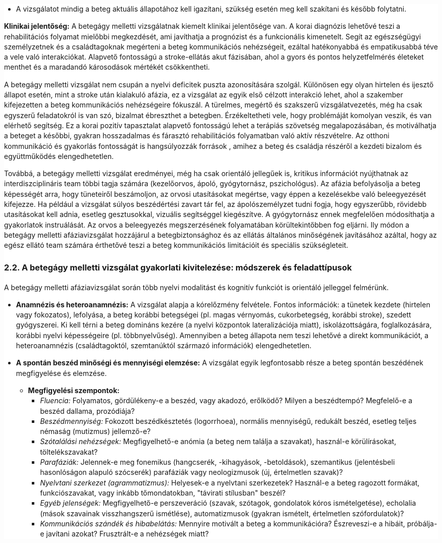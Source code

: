 - A vizsgálatot mindig a beteg aktuális állapotához kell igazítani, szükség esetén meg kell szakítani és később folytatni.

**Klinikai jelentőség:** A betegágy melletti vizsgálatnak kiemelt klinikai jelentősége van. A korai diagnózis lehetővé teszi a rehabilitációs folyamat mielőbbi megkezdését, ami javíthatja a prognózist és a funkcionális kimenetelt. Segít az egészségügyi személyzetnek és a családtagoknak megérteni a beteg kommunikációs nehézségeit, ezáltal hatékonyabbá és empatikusabbá téve a vele való interakciókat. Alapvető fontosságú a stroke-ellátás akut fázisában, ahol a gyors és pontos helyzetfelmérés életeket menthet és a maradandó károsodások mértékét csökkentheti.  

A betegágy melletti vizsgálat nem csupán a nyelvi deficitek puszta azonosítására szolgál. Különösen egy olyan hirtelen és ijesztő állapot esetén, mint a stroke után kialakuló afázia, ez a vizsgálat az egyik első célzott interakció lehet, ahol a szakember kifejezetten a beteg kommunikációs nehézségeire fókuszál. A türelmes, megértő és szakszerű vizsgálatvezetés, még ha csak egyszerű feladatokról is van szó, bizalmat ébreszthet a betegben. Érzékeltetheti vele, hogy problémáját komolyan veszik, és van elérhető segítség. Ez a korai pozitív tapasztalat alapvető fontosságú lehet a terápiás szövetség megalapozásában, és motiválhatja a beteget a későbbi, gyakran hosszadalmas és fárasztó rehabilitációs folyamatban való aktív részvételre. Az otthoni kommunikáció és gyakorlás fontosságát is hangsúlyozzák források , amihez a beteg és családja részéről a kezdeti bizalom és együttműködés elengedhetetlen.  

Továbbá, a betegágy melletti vizsgálat eredményei, még ha csak orientáló jellegűek is, kritikus információt nyújthatnak az interdiszciplináris team többi tagja számára (kezelőorvos, ápoló, gyógytornász, pszichológus). Az afázia befolyásolja a beteg képességét arra, hogy tüneteiről beszámoljon, az orvosi utasításokat megértse, vagy éppen a kezelésekbe való beleegyezését kifejezze. Ha például a vizsgálat súlyos beszédértési zavart tár fel, az ápolószemélyzet tudni fogja, hogy egyszerűbb, rövidebb utasításokat kell adnia, esetleg gesztusokkal, vizuális segítséggel kiegészítve. A gyógytornász ennek megfelelően módosíthatja a gyakorlatok instruálását. Az orvos a beleegyezés megszerzésének folyamatában körültekintőbben fog eljárni. Ily módon a betegágy melletti afáziavizsgálat hozzájárul a betegbiztonsághoz és az ellátás általános minőségének javításához azáltal, hogy az egész ellátó team számára érthetővé teszi a beteg kommunikációs limitációit és speciális szükségleteit.  

### **2.2. A betegágy melletti vizsgálat gyakorlati kivitelezése: módszerek és feladattípusok**

A betegágy melletti afáziavizsgálat során több nyelvi modalitást és kognitív funkciót is orientáló jelleggel felmérünk.

- **Anamnézis és heteroanamnézis:** A vizsgálat alapja a kórelőzmény felvétele. Fontos információk: a tünetek kezdete (hirtelen vagy fokozatos), lefolyása, a beteg korábbi betegségei (pl. magas vérnyomás, cukorbetegség, korábbi stroke), szedett gyógyszerei. Ki kell térni a beteg domináns kezére (a nyelvi központok lateralizációja miatt), iskolázottságára, foglalkozására, korábbi nyelvi képességeire (pl. többnyelvűség). Amennyiben a beteg állapota nem teszi lehetővé a direkt kommunikációt, a heteroanamnézis (családtagoktól, szemtanúktól származó információk) elengedhetetlen.  
    
- **A spontán beszéd minőségi és mennyiségi elemzése:** A vizsgálat egyik legfontosabb része a beteg spontán beszédének megfigyelése és elemzése.  
    
    - **Megfigyelési szempontok:**
        - _Fluencia:_ Folyamatos, gördülékeny-e a beszéd, vagy akadozó, erőlködő? Milyen a beszédtempó? Megfelelő-e a beszéd dallama, prozódiája?
        - _Beszédmennyiség:_ Fokozott beszédkésztetés (logorrhoea), normális mennyiségű, redukált beszéd, esetleg teljes némaság (mutizmus) jellemző-e?
        - _Szótalálási nehézségek:_ Megfigyelhető-e anómia (a beteg nem találja a szavakat), használ-e körülírásokat, töltelékszavakat?
        - _Parafáziák:_ Jelennek-e meg fonemikus (hangcserék, -kihagyások, -betoldások), szemantikus (jelentésbeli hasonlóságon alapuló szócserék) parafáziák vagy neologizmusok (új, értelmetlen szavak)?
        - _Nyelvtani szerkezet (agrammatizmus):_ Helyesek-e a nyelvtani szerkezetek? Használ-e a beteg ragozott formákat, funkciószavakat, vagy inkább tőmondatokban, "távirati stílusban" beszél?
        - _Egyéb jelenségek:_ Megfigyelhető-e perszeveráció (szavak, szótagok, gondolatok kóros ismételgetése), echolalia (mások szavainak visszhangszerű ismétlése), automatizmusok (gyakran ismételt, értelmetlen szófordulatok)?
        - _Kommunikációs szándék és hibabelátás:_ Mennyire motivált a beteg a kommunikációra? Észreveszi-e a hibáit, próbálja-e javítani azokat? Frusztrált-e a nehézségek miatt?